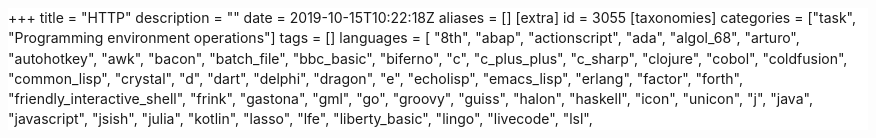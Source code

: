 +++
title = "HTTP"
description = ""
date = 2019-10-15T10:22:18Z
aliases = []
[extra]
id = 3055
[taxonomies]
categories = ["task", "Programming environment operations"]
tags = []
languages = [
  "8th",
  "abap",
  "actionscript",
  "ada",
  "algol_68",
  "arturo",
  "autohotkey",
  "awk",
  "bacon",
  "batch_file",
  "bbc_basic",
  "biferno",
  "c",
  "c_plus_plus",
  "c_sharp",
  "clojure",
  "cobol",
  "coldfusion",
  "common_lisp",
  "crystal",
  "d",
  "dart",
  "delphi",
  "dragon",
  "e",
  "echolisp",
  "emacs_lisp",
  "erlang",
  "factor",
  "forth",
  "friendly_interactive_shell",
  "frink",
  "gastona",
  "gml",
  "go",
  "groovy",
  "guiss",
  "halon",
  "haskell",
  "icon",
  "unicon",
  "j",
  "java",
  "javascript",
  "jsish",
  "julia",
  "kotlin",
  "lasso",
  "lfe",
  "liberty_basic",
  "lingo",
  "livecode",
  "lsl",